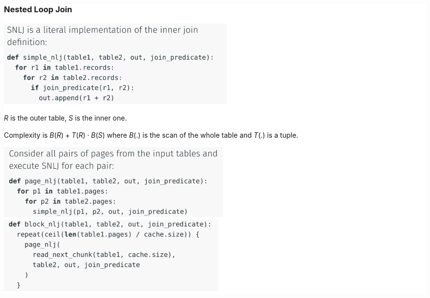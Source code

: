 ### Nested Loop Join

<img src="./pics for conspects/DB/DB 23-10-12 1.png" alt="DS 23-10-12 1" style="zoom:50%;" />

$R$ is the outer table, $S$ is the inner one.

Complexity is $B(R) + T(R) \cdot B(S)$ where $B(.)$ is the scan of the whole table and $T(.)$ is a tuple.

<img src="./pics for conspects/DB/DB 23-10-12 2.png" alt="DS 23-10-12 2" style="zoom:50%;" />



<img src="./pics for conspects/DB/DB 23-10-12 3.png" alt="DS 23-10-12 3" style="zoom:50%;" />
